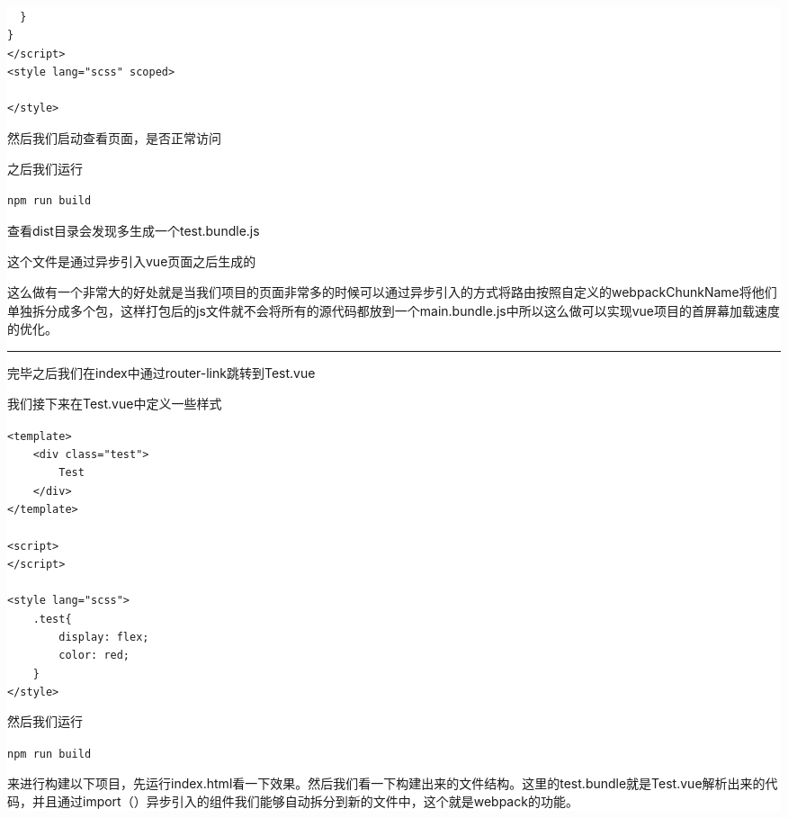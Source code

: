 ```vue
  }
}
</script>
<style lang="scss" scoped>

</style>
```

然后我们启动查看页面，是否正常访问

之后我们运行

```sh
npm run build
```

查看dist目录会发现多生成一个test.bundle.js

这个文件是通过异步引入vue页面之后生成的

这么做有一个非常大的好处就是当我们项目的页面非常多的时候可以通过异步引入的方式将路由按照自定义的webpackChunkName将他们单独拆分成多个包，这样打包后的js文件就不会将所有的源代码都放到一个main.bundle.js中所以这么做可以实现vue项目的首屏幕加载速度的优化。



-------------------------

完毕之后我们在index中通过router-link跳转到Test.vue

我们接下来在Test.vue中定义一些样式

```vue
<template>
	<div class="test">
		Test
	</div>
</template>

<script>
</script>

<style lang="scss">
	.test{
		display: flex;
		color: red;
	}
</style>

```

然后我们运行

```sh
npm run build
```

来进行构建以下项目，先运行index.html看一下效果。然后我们看一下构建出来的文件结构。这里的test.bundle就是Test.vue解析出来的代码，并且通过import（）异步引入的组件我们能够自动拆分到新的文件中，这个就是webpack的功能。
